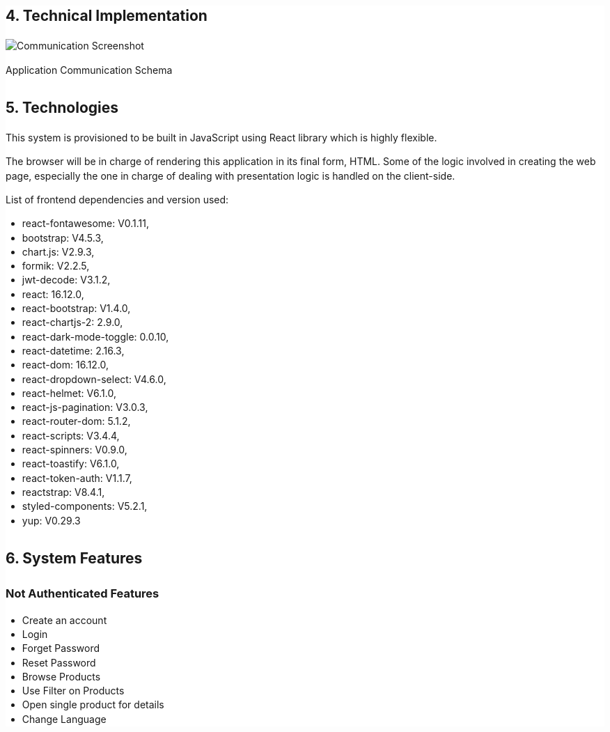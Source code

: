## 4. Technical Implementation<a name="implementation"></a>

![Communication Screenshot](https://github.com/antoineratat/react_shop/blob/main/screenshots/1.png?raw=true)

Application Communication Schema

## 5. Technologies<a name="tech"></a>

This system is provisioned to be built in JavaScript using React library which is highly flexible.

The browser will be in charge of rendering this application in its final form, HTML. Some of the logic involved in creating the web page, especially the one in charge of dealing with presentation logic is handled on the client-side.

List of frontend dependencies and version used:

-   react-fontawesome: V0.1.11,
-   bootstrap: V4.5.3,
-   chart.js: V2.9.3,
-   formik: V2.2.5,
-   jwt-decode: V3.1.2,
-   react: 16.12.0,
-   react-bootstrap: V1.4.0,
-   react-chartjs-2: 2.9.0,
-   react-dark-mode-toggle: 0.0.10,
-   react-datetime: 2.16.3,
-   react-dom: 16.12.0,
-   react-dropdown-select: V4.6.0,
-   react-helmet: V6.1.0,
-   react-js-pagination: V3.0.3,
-   react-router-dom: 5.1.2,
-   react-scripts: V3.4.4,
-   react-spinners: V0.9.0,
-   react-toastify: V6.1.0,
-   react-token-auth: V1.1.7,
-   reactstrap: V8.4.1,
-   styled-components: V5.2.1,
-   yup: V0.29.3

## 6. System Features<a name="sys-features"></a>

### Not Authenticated Features

-   Create an account
-   Login
-   Forget Password
-   Reset Password
-   Browse Products
-   Use Filter on Products
-   Open single product for details
-   Change Language
